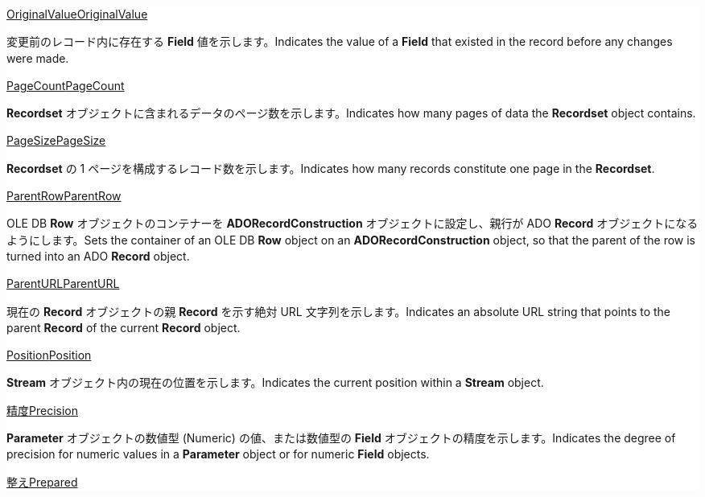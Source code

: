 <tr class="even">
<td><p><span data-ttu-id="88882-191"><a href="originalvalue-property-ado.md">OriginalValue</a></span><span class="sxs-lookup"><span data-stu-id="88882-191"><a href="originalvalue-property-ado.md">OriginalValue</a></span></span></p></td>
<td><p><span data-ttu-id="88882-192">変更前のレコード内に存在する <strong>Field</strong> 値を示します。</span><span class="sxs-lookup"><span data-stu-id="88882-192">Indicates the value of a <strong>Field</strong> that existed in the record before any changes were made.</span></span></p></td>
</tr>
<tr class="odd">
<td><p><span data-ttu-id="88882-193"><a href="pagecount-property-ado.md">PageCount</a></span><span class="sxs-lookup"><span data-stu-id="88882-193"><a href="pagecount-property-ado.md">PageCount</a></span></span></p></td>
<td><p><span data-ttu-id="88882-194"><strong>Recordset</strong> オブジェクトに含まれるデータのページ数を示します。</span><span class="sxs-lookup"><span data-stu-id="88882-194">Indicates how many pages of data the <strong>Recordset</strong> object contains.</span></span></p></td>
</tr>
<tr class="even">
<td><p><span data-ttu-id="88882-195"><a href="pagesize-property-ado.md">PageSize</a></span><span class="sxs-lookup"><span data-stu-id="88882-195"><a href="pagesize-property-ado.md">PageSize</a></span></span></p></td>
<td><p><span data-ttu-id="88882-196"><strong>Recordset</strong> の 1 ページを構成するレコード数を示します。</span><span class="sxs-lookup"><span data-stu-id="88882-196">Indicates how many records constitute one page in the <strong>Recordset</strong>.</span></span></p></td>
</tr>
<tr class="odd">
<td><p><span data-ttu-id="88882-197"><a href="parentrow-property-ado.md">ParentRow</a></span><span class="sxs-lookup"><span data-stu-id="88882-197"><a href="parentrow-property-ado.md">ParentRow</a></span></span></p></td>
<td><p><span data-ttu-id="88882-198">OLE DB <strong>Row</strong> オブジェクトのコンテナーを <strong>ADORecordConstruction</strong> オブジェクトに設定し、親行が ADO <strong>Record</strong> オブジェクトになるようにします。</span><span class="sxs-lookup"><span data-stu-id="88882-198">Sets the container of an OLE DB <strong>Row</strong> object on an <strong>ADORecordConstruction</strong> object, so that the parent of the row is turned into an ADO <strong>Record</strong> object.</span></span></p></td>
</tr>
<tr class="even">
<td><p><span data-ttu-id="88882-199"><a href="parenturl-property-ado.md">ParentURL</a></span><span class="sxs-lookup"><span data-stu-id="88882-199"><a href="parenturl-property-ado.md">ParentURL</a></span></span></p></td>
<td><p><span data-ttu-id="88882-200">現在の <strong>Record</strong> オブジェクトの親 <strong>Record</strong> を示す絶対 URL 文字列を示します。</span><span class="sxs-lookup"><span data-stu-id="88882-200">Indicates an absolute URL string that points to the parent <strong>Record</strong> of the current <strong>Record</strong> object.</span></span></p></td>
</tr>
<tr class="odd">
<td><p><span data-ttu-id="88882-201"><a href="position-property-ado.md">Position</a></span><span class="sxs-lookup"><span data-stu-id="88882-201"><a href="position-property-ado.md">Position</a></span></span></p></td>
<td><p><span data-ttu-id="88882-202"><strong>Stream</strong> オブジェクト内の現在の位置を示します。</span><span class="sxs-lookup"><span data-stu-id="88882-202">Indicates the current position within a <strong>Stream</strong> object.</span></span></p></td>
</tr>
<tr class="even">
<td><p><span data-ttu-id="88882-203"><a href="precision-property-ado.md">精度</a></span><span class="sxs-lookup"><span data-stu-id="88882-203"><a href="precision-property-ado.md">Precision</a></span></span></p></td>
<td><p><span data-ttu-id="88882-204"><strong>Parameter</strong> オブジェクトの数値型 (Numeric) の値、または数値型の <strong>Field</strong> オブジェクトの精度を示します。</span><span class="sxs-lookup"><span data-stu-id="88882-204">Indicates the degree of precision for numeric values in a <strong>Parameter</strong> object or for numeric <strong>Field</strong> objects.</span></span></p></td>
</tr>
<tr class="odd">
<td><p><span data-ttu-id="88882-205"><a href="prepared-property-ado.md">整え</a></span><span class="sxs-lookup"><span data-stu-id="88882-205"><a href="prepared-property-ado.md">Prepared</a></span></span></p></td>